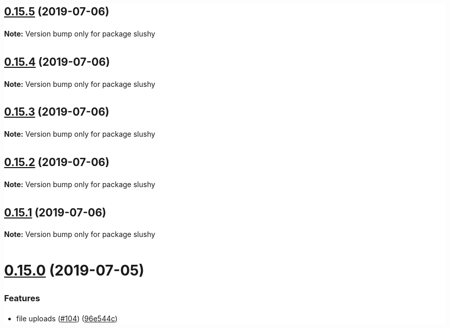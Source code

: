 



## [0.15.5](https://github.com/aimed/slushy/compare/v0.15.4...v0.15.5) (2019-07-06)

**Note:** Version bump only for package slushy





## [0.15.4](https://github.com/aimed/slushy/compare/v0.15.3...v0.15.4) (2019-07-06)

**Note:** Version bump only for package slushy





## [0.15.3](https://github.com/aimed/slushy/compare/v0.15.2...v0.15.3) (2019-07-06)

**Note:** Version bump only for package slushy





## [0.15.2](https://github.com/aimed/slushy/compare/v0.15.1...v0.15.2) (2019-07-06)

**Note:** Version bump only for package slushy





## [0.15.1](https://github.com/aimed/slushy/compare/v0.15.0...v0.15.1) (2019-07-06)

**Note:** Version bump only for package slushy





# [0.15.0](https://github.com/aimed/slushy/compare/v0.14.0...v0.15.0) (2019-07-05)


### Features

* file uploads ([#104](https://github.com/aimed/slushy/issues/104)) ([96e544c](https://github.com/aimed/slushy/commit/96e544c))




